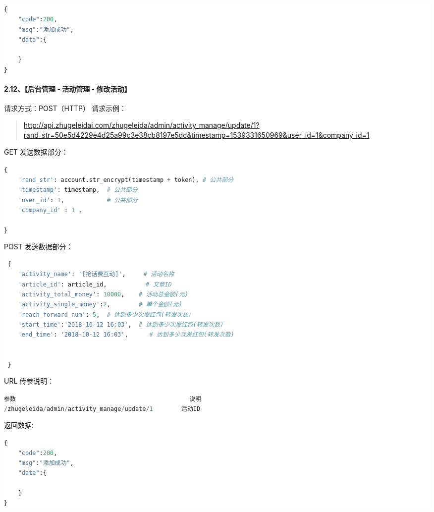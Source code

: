 ``` python
{
    "code":200,
    "msg":"添加成功",
    "data":{

    }
}
``` 


####  2.12、【后台管理 - 活动管理 - 修改活动】

请求方式：POST（HTTP）
请求示例：
>http://api.zhugeleidai.com/zhugeleida/admin/activity_manage/update/1?rand_str=50e5d4229e4d25a99c3e38cb8197e5dc&timestamp=1539331650969&user_id=1&company_id=1

GET 发送数据部分：

``` python
{
    'rand_str': account.str_encrypt(timestamp + token), # 公共部分
    'timestamp': timestamp,  # 公共部分
    'user_id': 1,            # 公共部分
    'company_id' : 1 ,

}
``` 

POST 发送数据部分：
``` python
 {
    'activity_name': '[抢话费互动]',     # 活动名称
    'article_id': article_id,           # 文章ID
    'activity_total_money': 10000,    # 活动总金额(元)
    'activity_single_money':2,        # 单个金额(元)
    'reach_forward_num': 5,  # 达到多少次发红包(转发次数)
    'start_time':'2018-10-12 16:03',  # 达到多少次发红包(转发次数)
    'end_time': '2018-10-12 16:03',      # 达到多少次发红包(转发次数)
    
    
 }

``` 
URL 传参说明：
``` python
参数                                                 说明
/zhugeleida/admin/activity_manage/update/1        活动ID 
``` 

返回数据:

``` python
{
    "code":200,
    "msg":"添加成功",
    "data":{

    }
}
``` 
